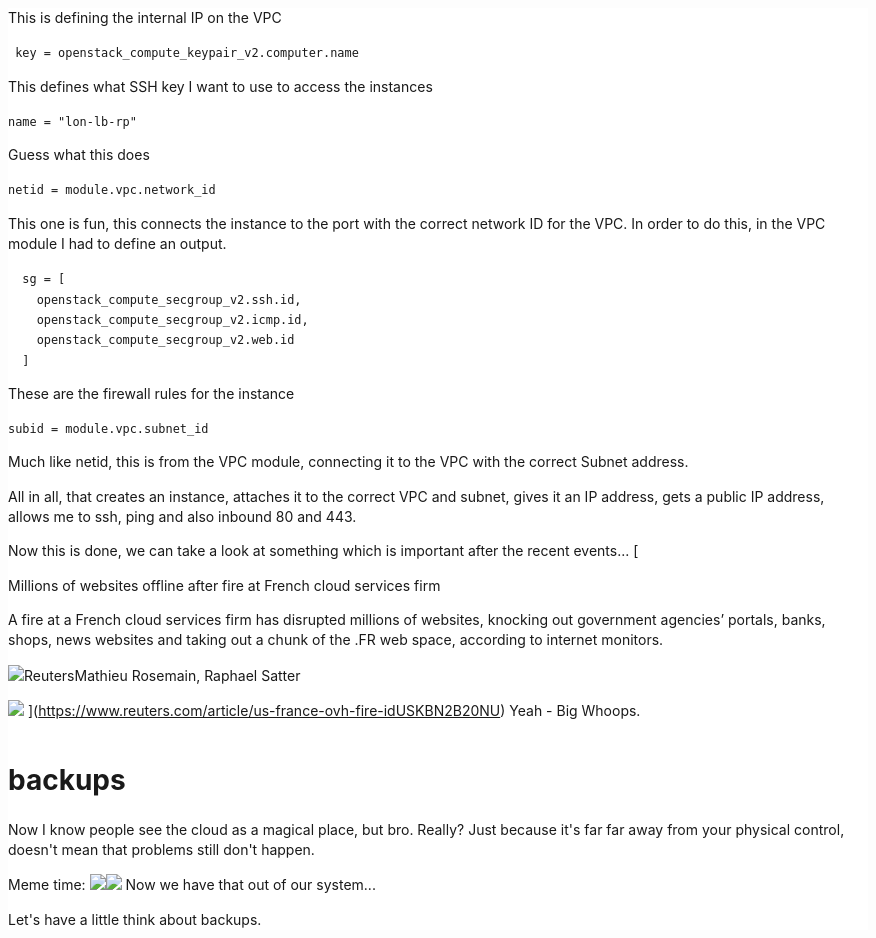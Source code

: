 This is defining the internal IP on the VPC

     key = openstack_compute_keypair_v2.computer.name

This defines what SSH key I want to use to access the instances

    name = "lon-lb-rp"

Guess what this does

    netid = module.vpc.network_id

This one is fun, this connects the instance to the port with the correct network ID for the VPC. In order to do this, in the VPC module I had to define an output.

      sg = [
        openstack_compute_secgroup_v2.ssh.id,
        openstack_compute_secgroup_v2.icmp.id,
        openstack_compute_secgroup_v2.web.id
      ]

These are the firewall rules for the instance

    subid = module.vpc.subnet_id

Much like netid, this is from the VPC module, connecting it to the VPC with the correct Subnet address.

All in all, that creates an instance, attaches it to the correct VPC and subnet, gives it an IP address, gets a public IP address, allows me to ssh, ping and also inbound 80 and 443.

Now this is done, we can take a look at something which is important after the recent events...
[

Millions of websites offline after fire at French cloud services firm

A fire at a French cloud services firm has disrupted millions of websites, knocking out government agencies’ portals, banks, shops, news websites and taking out a chunk of the .FR web space, according to internet monitors.

![](https://www.reuters.com/article/_next/static/images/favicon-196x196-052cc719f1ac872e3544e51801338b46.png)ReutersMathieu Rosemain, Raphael Satter

![](https://static.reuters.com/resources/r/?m&#x3D;02&amp;d&#x3D;20210310&amp;t&#x3D;2&amp;i&#x3D;1554440499&amp;r&#x3D;LYNXMPEH290XD&amp;w&#x3D;800)
](<https://www.reuters.com/article/us-france-ovh-fire-idUSKBN2B20NU>)
Yeah - Big Whoops.

# backups

Now I know people see the cloud as a magical place, but bro. Really? Just because it's far far away from your physical control, doesn't mean that problems still don't happen.

Meme time:
![](__GHOST_URL__/content/images/2021/04/image.png)![](__GHOST_URL__/content/images/2021/04/image-1.png)
Now we have that out of our system...

Let's have a little think about backups.
